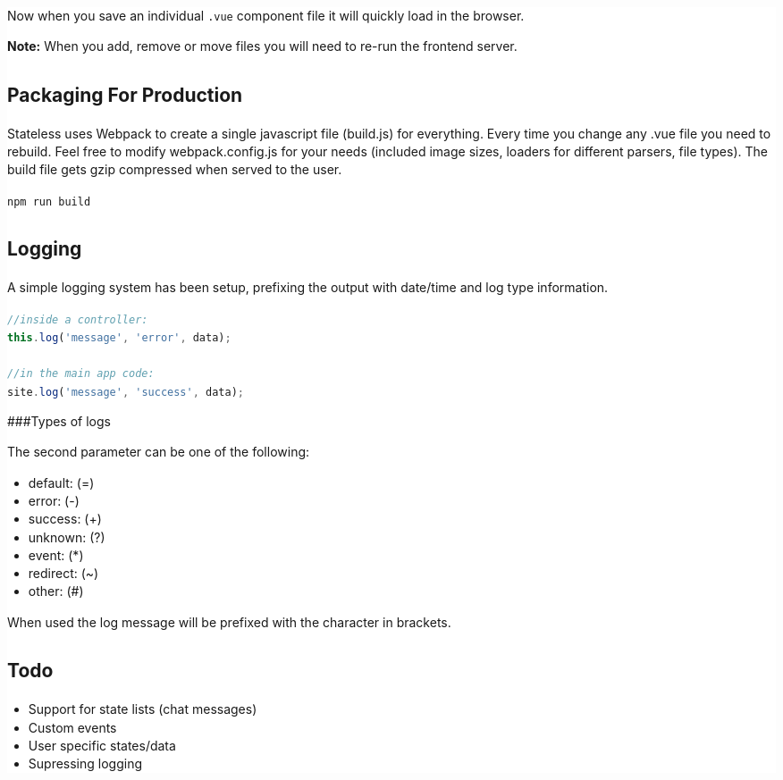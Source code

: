 Now when you save an individual `.vue` component file it will quickly load in the browser.

**Note:** When you add, remove or move files you will need to re-run the frontend server.

## Packaging For Production

Stateless uses Webpack to create a single javascript file (build.js) for everything. Every time you change any .vue file you need to rebuild. Feel free to modify webpack.config.js for your needs (included image sizes, loaders for different parsers, file types). The build file gets gzip compressed when served to the user.

```sh
npm run build
```

## Logging

A simple logging system has been setup, prefixing the output with date/time and log type information.

```javascript
//inside a controller:
this.log('message', 'error', data);

//in the main app code:
site.log('message', 'success', data);
```

###Types of logs

The second parameter can be one of the following:

* default: (=)
* error: (-)
* success: (+)
* unknown: (?)
* event: (*)
* redirect: (~)
* other: (#)

When used the log message will be prefixed with the character in brackets.

## Todo

* Support for state lists (chat messages)
* Custom events
* User specific states/data
* Supressing logging
